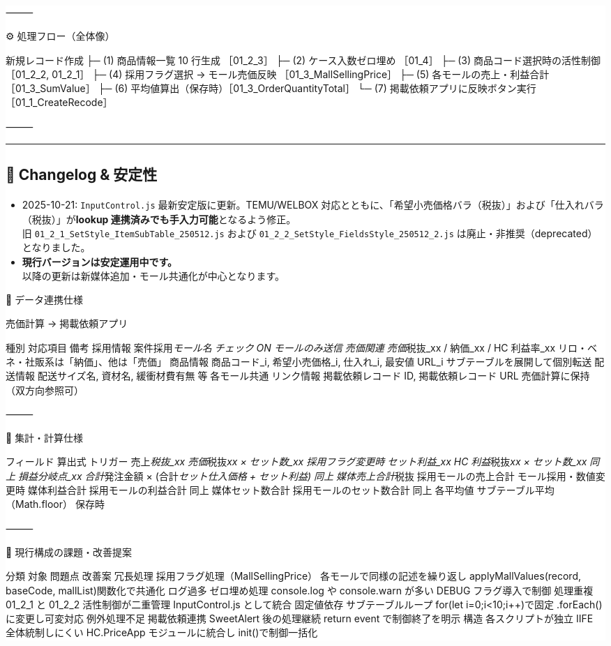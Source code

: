 ⸻

⚙️ 処理フロー（全体像）

新規レコード作成
├─ (1) 商品情報一覧 10 行生成 ［01_2_3］
├─ (2) ケース入数ゼロ埋め ［01_4］
├─ (3) 商品コード選択時の活性制御 ［01_2_2, 01_2_1］
├─ (4) 採用フラグ選択 → モール売価反映 ［01_3_MallSellingPrice］
├─ (5) 各モールの売上・利益合計 ［01_3_SumValue］
├─ (6) 平均値算出（保存時）［01_3_OrderQuantityTotal］
└─ (7) 掲載依頼アプリに反映ボタン実行［01_1_CreateRecode］

⸻

---

## 📝 Changelog & 安定性

- 2025-10-21: `InputControl.js` 最新安定版に更新。TEMU/WELBOX 対応とともに、「希望小売価格バラ（税抜）」および「仕入れバラ（税抜）」が**lookup 連携済みでも手入力可能**となるよう修正。  
  旧 `01_2_1_SetStyle_ItemSubTable_250512.js` および `01_2_2_SetStyle_FieldsStyle_250512_2.js` は廃止・非推奨（deprecated）となりました。
- **現行バージョンは安定運用中です。**  
  以降の更新は新媒体追加・モール共通化が中心となります。

🧩 データ連携仕様

売価計算 → 掲載依頼アプリ

種別 対応項目 備考
採用情報 案件採用*モール名 チェック ON モールのみ送信
売価関連 売価*税抜\_xx / 納価\_xx / HC 利益率\_xx リロ・ベネ・社販系は「納価」、他は「売価」
商品情報 商品コード\_i, 希望小売価格\_i, 仕入れ\_i, 最安値 URL_i サブテーブルを展開して個別転送
配送情報 配送サイズ名, 資材名, 緩衝材費有無 等 各モール共通
リンク情報 掲載依頼レコード ID, 掲載依頼レコード URL 売価計算に保持（双方向参照可）

⸻

🧮 集計・計算仕様

フィールド 算出式 トリガー
売上*税抜\_xx 売価*税抜*xx × セット数\_xx 採用フラグ変更時
セット利益\_xx HC 利益*税抜*xx × セット数\_xx 同上
損益分岐点\_xx 合計*発注金額 × (合計*セット仕入価格 + セット利益) 同上
媒体売上合計*税抜 採用モールの売上合計 モール採用・数値変更時
媒体利益合計 採用モールの利益合計 同上
媒体セット数合計 採用モールのセット数合計 同上
各平均値 サブテーブル平均（Math.floor） 保存時

⸻

🧱 現行構成の課題・改善提案

分類 対象 問題点 改善案
冗長処理 採用フラグ処理（MallSellingPrice） 各モールで同様の記述を繰り返し applyMallValues(record, baseCode, mallList)関数化で共通化
ログ過多 ゼロ埋め処理 console.log や console.warn が多い DEBUG フラグ導入で制御
処理重複 01_2_1 と 01_2_2 活性制御が二重管理 InputControl.js として統合
固定値依存 サブテーブルループ for(let i=0;i<10;i++)で固定 .forEach()に変更し可変対応
例外処理不足 掲載依頼連携 SweetAlert 後の処理継続 return event で制御終了を明示
構造 各スクリプトが独立 IIFE 全体統制しにくい HC.PriceApp モジュールに統合し init()で制御一括化
